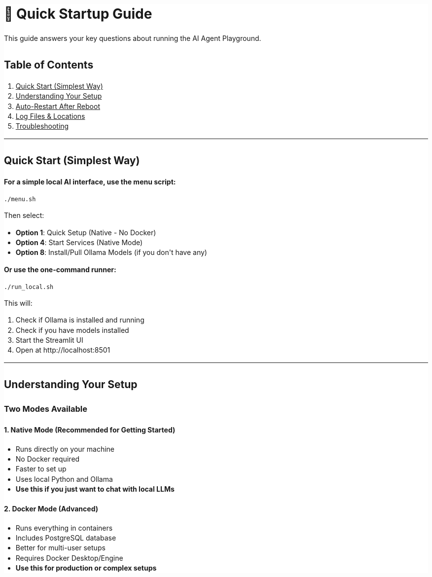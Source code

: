 # 🚀 Quick Startup Guide

This guide answers your key questions about running the AI Agent Playground.

## Table of Contents

1. [Quick Start (Simplest Way)](#quick-start-simplest-way)
2. [Understanding Your Setup](#understanding-your-setup)
3. [Auto-Restart After Reboot](#auto-restart-after-reboot)
4. [Log Files & Locations](#log-files--locations)
5. [Troubleshooting](#troubleshooting)

---

## Quick Start (Simplest Way)

**For a simple local AI interface, use the menu script:**

```bash
./menu.sh
```

Then select:
- **Option 1**: Quick Setup (Native - No Docker)
- **Option 4**: Start Services (Native Mode)
- **Option 8**: Install/Pull Ollama Models (if you don't have any)

**Or use the one-command runner:**

```bash
./run_local.sh
```

This will:
1. Check if Ollama is installed and running
2. Check if you have models installed
3. Start the Streamlit UI
4. Open at http://localhost:8501

---

## Understanding Your Setup

### Two Modes Available

#### 1. **Native Mode (Recommended for Getting Started)**
- Runs directly on your machine
- No Docker required
- Faster to set up
- Uses local Python and Ollama
- **Use this if you just want to chat with local LLMs**

#### 2. **Docker Mode (Advanced)**
- Runs everything in containers
- Includes PostgreSQL database
- Better for multi-user setups
- Requires Docker Desktop/Engine
- **Use this for production or complex setups**
